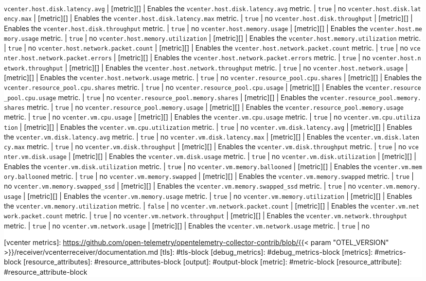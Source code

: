 `vcenter.host.disk.latency.avg` | [metric][] | Enables the `vcenter.host.disk.latency.avg` metric. | `true` | no
`vcenter.host.disk.latency.max` | [metric][] | Enables the `vcenter.host.disk.latency.max` metric. | `true` | no
`vcenter.host.disk.throughput` | [metric][] | Enables the `vcenter.host.disk.throughput` metric. | `true` | no
`vcenter.host.memory.usage` | [metric][] | Enables the `vcenter.host.memory.usage` metric. | `true` | no
`vcenter.host.memory.utilization` | [metric][] | Enables the `vcenter.host.memory.utilization` metric. | `true` | no
`vcenter.host.network.packet.count` | [metric][] | Enables the `vcenter.host.network.packet.count` metric. | `true` | no
`vcenter.host.network.packet.errors` | [metric][] | Enables the `vcenter.host.network.packet.errors` metric. | `true` | no
`vcenter.host.network.throughput` | [metric][] | Enables the `vcenter.host.network.throughput` metric. | `true` | no
`vcenter.host.network.usage` | [metric][] | Enables the `vcenter.host.network.usage` metric. | `true` | no
`vcenter.resource_pool.cpu.shares` | [metric][] | Enables the `vcenter.resource_pool.cpu.shares` metric. | `true` | no
`vcenter.resource_pool.cpu.usage` | [metric][] | Enables the `vcenter.resource_pool.cpu.usage` metric. | `true` | no
`vcenter.resource_pool.memory.shares` | [metric][] | Enables the `vcenter.resource_pool.memory.shares` metric. | `true` | no
`vcenter.resource_pool.memory.usage` | [metric][] | Enables the `vcenter.resource_pool.memory.usage` metric. | `true` | no
`vcenter.vm.cpu.usage` | [metric][] | Enables the `vcenter.vm.cpu.usage` metric. | `true` | no
`vcenter.vm.cpu.utilization` | [metric][] | Enables the `vcenter.vm.cpu.utilization` metric. | `true` | no
`vcenter.vm.disk.latency.avg` | [metric][] | Enables the `vcenter.vm.disk.latency.avg` metric. | `true` | no
`vcenter.vm.disk.latency.max` | [metric][] | Enables the `vcenter.vm.disk.latency.max` metric. | `true` | no
`vcenter.vm.disk.throughput` | [metric][] | Enables the `vcenter.vm.disk.throughput` metric. | `true` | no
`vcenter.vm.disk.usage` | [metric][] | Enables the `vcenter.vm.disk.usage` metric. | `true` | no
`vcenter.vm.disk.utilization` | [metric][] | Enables the `vcenter.vm.disk.utilization` metric. | `true` | no
`vcenter.vm.memory.ballooned` | [metric][] | Enables the `vcenter.vm.memory.ballooned` metric. | `true` | no
`vcenter.vm.memory.swapped` | [metric][] | Enables the `vcenter.vm.memory.swapped` metric. | `true` | no
`vcenter.vm.memory.swapped_ssd` | [metric][] | Enables the `vcenter.vm.memory.swapped_ssd` metric. | `true` | no
`vcenter.vm.memory.usage` | [metric][] | Enables the `vcenter.vm.memory.usage` metric. | `true` | no
`vcenter.vm.memory.utilization` | [metric][] | Enables the `vcenter.vm.memory.utilization` metric. | `false` | no
`vcenter.vm.network.packet.count` | [metric][] | Enables the `vcenter.vm.network.packet.count` metric. | `true` | no
`vcenter.vm.network.throughput` | [metric][] | Enables the `vcenter.vm.network.throughput` metric. | `true` | no
`vcenter.vm.network.usage` | [metric][] | Enables the `vcenter.vm.network.usage` metric. | `true` | no


[vcenter metrics]: https://github.com/open-telemetry/opentelemetry-collector-contrib/blob/{{< param "OTEL_VERSION" >}}/receiver/vcenterreceiver/documentation.md
[tls]: #tls-block
[debug_metrics]: #debug_metrics-block
[metrics]: #metrics-block
[resource_attributes]: #resource_attributes-block
[output]: #output-block
[metric]: #metric-block
[resource_attribute]: #resource_attribute-block
